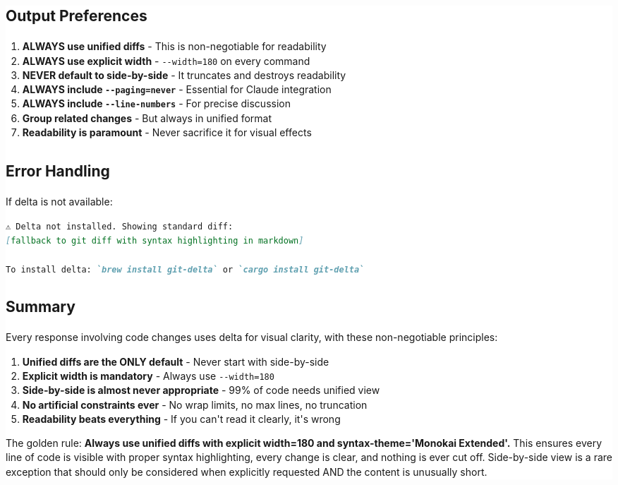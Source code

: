 ## Output Preferences

1. **ALWAYS use unified diffs** - This is non-negotiable for readability
2. **ALWAYS use explicit width** - `--width=180` on every command
3. **NEVER default to side-by-side** - It truncates and destroys readability
4. **ALWAYS include `--paging=never`** - Essential for Claude integration
5. **ALWAYS include `--line-numbers`** - For precise discussion
6. **Group related changes** - But always in unified format
7. **Readability is paramount** - Never sacrifice it for visual effects

## Error Handling

If delta is not available:

```markdown
⚠️ Delta not installed. Showing standard diff:
[fallback to git diff with syntax highlighting in markdown]

To install delta: `brew install git-delta` or `cargo install git-delta`
```

## Summary

Every response involving code changes uses delta for visual clarity, with these non-negotiable principles:

1. **Unified diffs are the ONLY default** - Never start with side-by-side
2. **Explicit width is mandatory** - Always use `--width=180`
3. **Side-by-side is almost never appropriate** - 99% of code needs unified view
4. **No artificial constraints ever** - No wrap limits, no max lines, no truncation
5. **Readability beats everything** - If you can't read it clearly, it's wrong

The golden rule: **Always use unified diffs with explicit width=180 and syntax-theme='Monokai Extended'.** This ensures every line of code is visible with proper syntax highlighting, every change is clear, and nothing is ever cut off. Side-by-side view is a rare exception that should only be considered when explicitly requested AND the content is unusually short.

